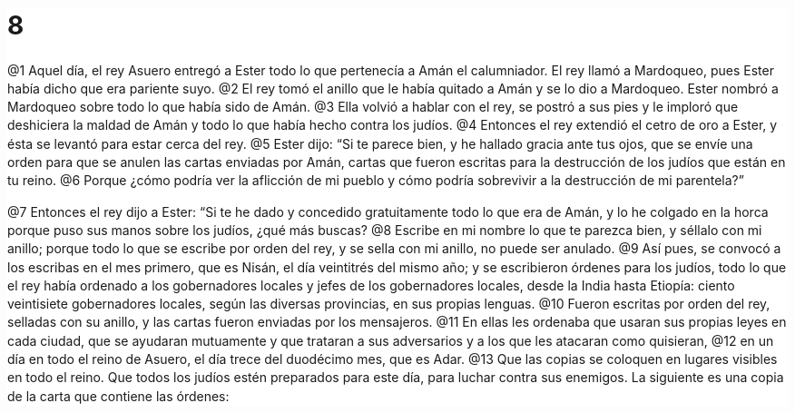 # 8
@1 Aquel día, el rey Asuero entregó a Ester todo lo que pertenecía a Amán el calumniador. El rey llamó a Mardoqueo, pues Ester había dicho que era pariente suyo. @2 El rey tomó el anillo que le había quitado a Amán y se lo dio a Mardoqueo. Ester nombró a Mardoqueo sobre todo lo que había sido de Amán. @3 Ella volvió a hablar con el rey, se postró a sus pies y le imploró que deshiciera la maldad de Amán y todo lo que había hecho contra los judíos. @4 Entonces el rey extendió el cetro de oro a Ester, y ésta se levantó para estar cerca del rey. @5 Ester dijo: “Si te parece bien, y he hallado gracia ante tus ojos, que se envíe una orden para que se anulen las cartas enviadas por Amán, cartas que fueron escritas para la destrucción de los judíos que están en tu reino. @6 Porque ¿cómo podría ver la aflicción de mi pueblo y cómo podría sobrevivir a la destrucción de mi parentela?”

@7 Entonces el rey dijo a Ester: “Si te he dado y concedido gratuitamente todo lo que era de Amán, y lo he colgado en la horca porque puso sus manos sobre los judíos, ¿qué más buscas? @8 Escribe en mi nombre lo que te parezca bien, y séllalo con mi anillo; porque todo lo que se escribe por orden del rey, y se sella con mi anillo, no puede ser anulado. @9 Así pues, se convocó a los escribas en el mes primero, que es Nisán, el día veintitrés del mismo año; y se escribieron órdenes para los judíos, todo lo que el rey había ordenado a los gobernadores locales y jefes de los gobernadores locales, desde la India hasta Etiopía: ciento veintisiete gobernadores locales, según las diversas provincias, en sus propias lenguas. @10 Fueron escritas por orden del rey, selladas con su anillo, y las cartas fueron enviadas por los mensajeros. @11 En ellas les ordenaba que usaran sus propias leyes en cada ciudad, que se ayudaran mutuamente y que trataran a sus adversarios y a los que les atacaran como quisieran, @12 en un día en todo el reino de Asuero, el día trece del duodécimo mes, que es Adar. @13 Que las copias se coloquen en lugares visibles en todo el reino. Que todos los judíos estén preparados para este día, para luchar contra sus enemigos. La siguiente es una copia de la carta que contiene las órdenes:
